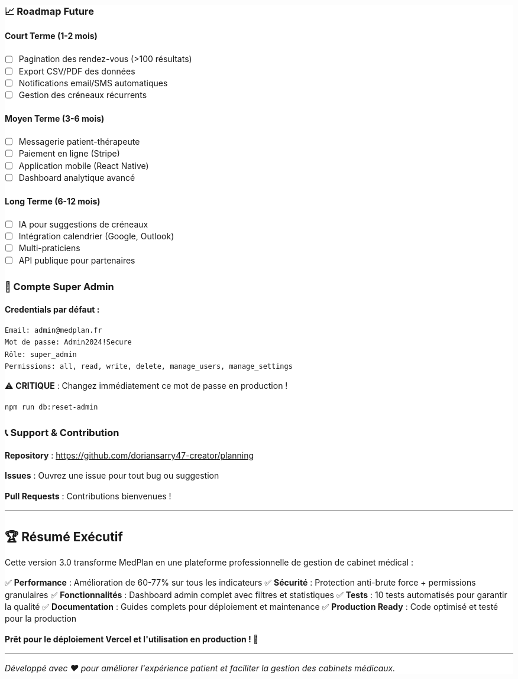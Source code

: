 ### 📈 Roadmap Future

#### Court Terme (1-2 mois)
- [ ] Pagination des rendez-vous (>100 résultats)
- [ ] Export CSV/PDF des données
- [ ] Notifications email/SMS automatiques
- [ ] Gestion des créneaux récurrents

#### Moyen Terme (3-6 mois)
- [ ] Messagerie patient-thérapeute
- [ ] Paiement en ligne (Stripe)
- [ ] Application mobile (React Native)
- [ ] Dashboard analytique avancé

#### Long Terme (6-12 mois)
- [ ] IA pour suggestions de créneaux
- [ ] Intégration calendrier (Google, Outlook)
- [ ] Multi-praticiens
- [ ] API publique pour partenaires

### 🎯 Compte Super Admin

**Credentials par défaut :**
```
Email: admin@medplan.fr
Mot de passe: Admin2024!Secure
Rôle: super_admin
Permissions: all, read, write, delete, manage_users, manage_settings
```

⚠️ **CRITIQUE** : Changez immédiatement ce mot de passe en production !

```bash
npm run db:reset-admin
```

### 📞 Support & Contribution

**Repository** : https://github.com/doriansarry47-creator/planning

**Issues** : Ouvrez une issue pour tout bug ou suggestion

**Pull Requests** : Contributions bienvenues !

---

## 🏆 Résumé Exécutif

Cette version 3.0 transforme MedPlan en une plateforme professionnelle de gestion de cabinet médical :

✅ **Performance** : Amélioration de 60-77% sur tous les indicateurs
✅ **Sécurité** : Protection anti-brute force + permissions granulaires
✅ **Fonctionnalités** : Dashboard admin complet avec filtres et statistiques
✅ **Tests** : 10 tests automatisés pour garantir la qualité
✅ **Documentation** : Guides complets pour déploiement et maintenance
✅ **Production Ready** : Code optimisé et testé pour la production

**Prêt pour le déploiement Vercel et l'utilisation en production ! 🚀**

---

*Développé avec ❤️ pour améliorer l'expérience patient et faciliter la gestion des cabinets médicaux.*
